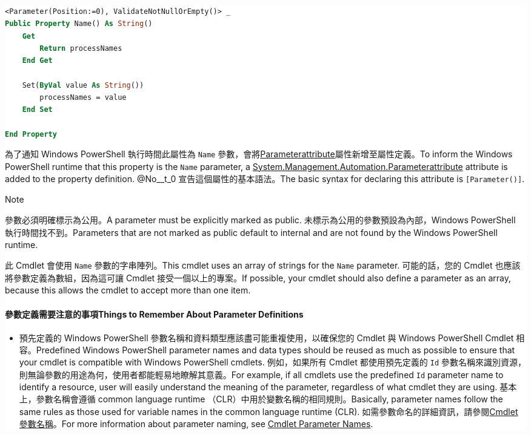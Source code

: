 ```vb
<Parameter(Position:=0), ValidateNotNullOrEmpty()> _
Public Property Name() As String()
    Get
        Return processNames
    End Get

    Set(ByVal value As String())
        processNames = value
    End Set

End Property
```

<span data-ttu-id="8d43f-121">為了通知 Windows PowerShell 執行時間此屬性為 `Name` 參數，會將[Parameterattribute](/dotnet/api/System.Management.Automation.ParameterAttribute)屬性新增至屬性定義。</span><span class="sxs-lookup"><span data-stu-id="8d43f-121">To inform the Windows PowerShell runtime that this property is the `Name` parameter, a [System.Management.Automation.Parameterattribute](/dotnet/api/System.Management.Automation.ParameterAttribute) attribute is added to the property definition.</span></span> <span data-ttu-id="8d43f-122">@No__t_0 宣告這個屬性的基本語法。</span><span class="sxs-lookup"><span data-stu-id="8d43f-122">The basic syntax for declaring this attribute is `[Parameter()]`.</span></span>

> [!NOTE]
> <span data-ttu-id="8d43f-123">參數必須明確標示為公用。</span><span class="sxs-lookup"><span data-stu-id="8d43f-123">A parameter must be explicitly marked as public.</span></span> <span data-ttu-id="8d43f-124">未標示為公用的參數預設為內部，Windows PowerShell 執行時間找不到。</span><span class="sxs-lookup"><span data-stu-id="8d43f-124">Parameters that are not marked as public default to internal and are not found by the Windows PowerShell runtime.</span></span>

<span data-ttu-id="8d43f-125">此 Cmdlet 會使用 `Name` 參數的字串陣列。</span><span class="sxs-lookup"><span data-stu-id="8d43f-125">This cmdlet uses an array of strings for the `Name` parameter.</span></span> <span data-ttu-id="8d43f-126">可能的話，您的 Cmdlet 也應該將參數定義為數組，因為這可讓 Cmdlet 接受一個以上的專案。</span><span class="sxs-lookup"><span data-stu-id="8d43f-126">If possible, your cmdlet should also define a parameter as an array, because this allows the cmdlet to accept more than one item.</span></span>

#### <a name="things-to-remember-about-parameter-definitions"></a><span data-ttu-id="8d43f-127">參數定義需要注意的事項</span><span class="sxs-lookup"><span data-stu-id="8d43f-127">Things to Remember About Parameter Definitions</span></span>

- <span data-ttu-id="8d43f-128">預先定義的 Windows PowerShell 參數名稱和資料類型應該盡可能重複使用，以確保您的 Cmdlet 與 Windows PowerShell Cmdlet 相容。</span><span class="sxs-lookup"><span data-stu-id="8d43f-128">Predefined Windows PowerShell parameter names and data types should be reused as much as possible to ensure that your cmdlet is compatible with Windows PowerShell cmdlets.</span></span> <span data-ttu-id="8d43f-129">例如，如果所有 Cmdlet 都使用預先定義的 `Id` 參數名稱來識別資源，則無論參數的用途為何，使用者都能輕易地瞭解其意義。</span><span class="sxs-lookup"><span data-stu-id="8d43f-129">For example, if all cmdlets use the predefined `Id` parameter name to identify a resource, user will easily understand the meaning of the parameter, regardless of what cmdlet they are using.</span></span> <span data-ttu-id="8d43f-130">基本上，參數名稱會遵循 common language runtime （CLR）中用於變數名稱的相同規則。</span><span class="sxs-lookup"><span data-stu-id="8d43f-130">Basically, parameter names follow the same rules as those used for variable names in the common language runtime (CLR).</span></span> <span data-ttu-id="8d43f-131">如需參數命名的詳細資訊，請參閱[Cmdlet 參數名稱](https://msdn.microsoft.com/en-us/c4500737-0a05-4d01-911b-394424c65bfb)。</span><span class="sxs-lookup"><span data-stu-id="8d43f-131">For more information about parameter naming, see [Cmdlet Parameter Names](https://msdn.microsoft.com/en-us/c4500737-0a05-4d01-911b-394424c65bfb).</span></span>
